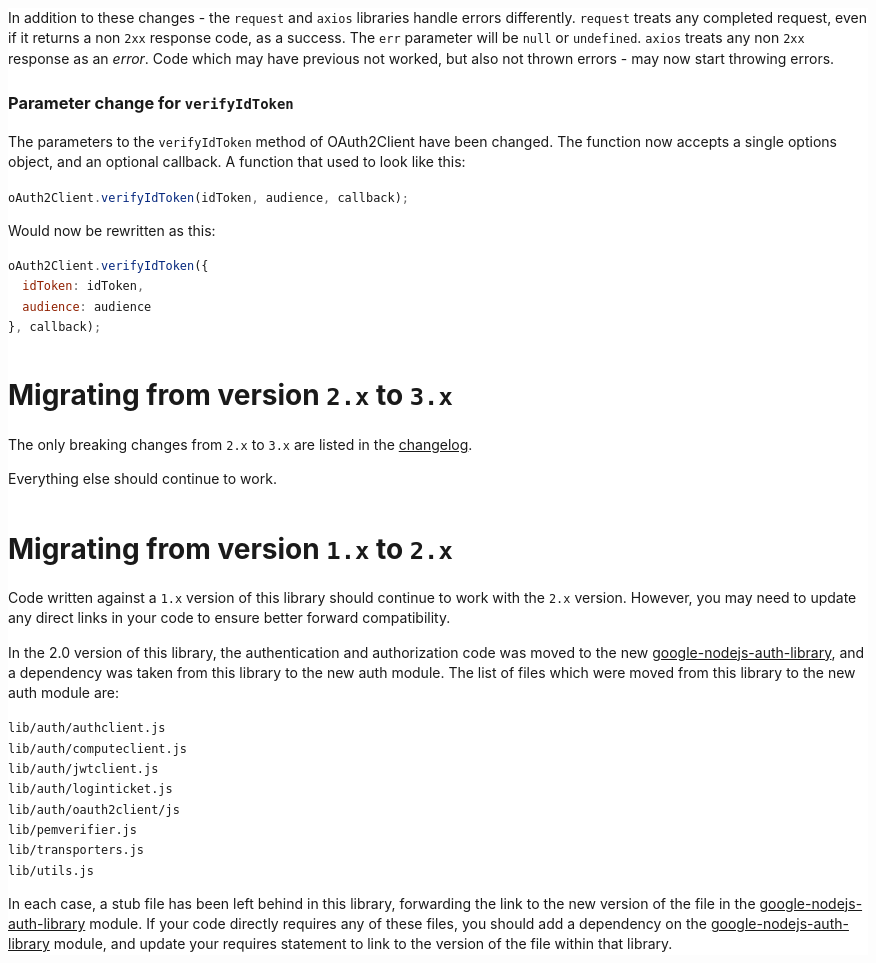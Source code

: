 In addition to these changes - the `request` and `axios` libraries handle errors differently.  `request` treats any completed request, even if it returns a non `2xx` response code, as a success.  The `err` parameter will be `null` or `undefined`.  `axios` treats any non `2xx` response as an *error*.  Code which may have previous not worked, but also not thrown errors - may now start throwing errors.

### Parameter change for `verifyIdToken`
The parameters to the `verifyIdToken` method of OAuth2Client have been changed. The function now accepts a single options object, and an optional callback. A function that used to look like this:

```js
oAuth2Client.verifyIdToken(idToken, audience, callback);
```

Would now be rewritten as this:

```js
oAuth2Client.verifyIdToken({
  idToken: idToken,
  audience: audience
}, callback);
```


# Migrating from version `2.x` to `3.x`

The only breaking changes from `2.x` to `3.x` are listed in the [changelog](https://github.com/google/google-api-nodejs-client/blob/master/CHANGELOG.md#300---14-march-2016).

Everything else should continue to work.

# Migrating from version `1.x` to `2.x`

Code written against a `1.x` version of this library should continue to work with the `2.x`
version. However, you may need to update any direct links in your code to
ensure better forward compatibility.

In the 2.0 version of this library, the authentication and authorization code was moved
to the new [google-nodejs-auth-library][googleauth], and a dependency was taken from
this library to the new auth module. The list of files which were moved from this library to the
new auth module are:

```
lib/auth/authclient.js
lib/auth/computeclient.js
lib/auth/jwtclient.js
lib/auth/loginticket.js
lib/auth/oauth2client/js
lib/pemverifier.js
lib/transporters.js
lib/utils.js
```

In each case, a stub file has been left behind in this library, forwarding the link to the
new version of the file in the [google-nodejs-auth-library][googleauth] module. If your code
directly requires any of these files, you should add a dependency on the
[google-nodejs-auth-library][googleauth]
module, and update your requires statement to link to the version of the file within that library.


[request]: https://github.com/mikeal/request
[readme]: https://github.com/google/google-api-nodejs-client/tree/master/README.md
[options]: https://github.com/google/google-api-nodejs-client/tree/master#options
[googleauth]: https://github.com/google/google-auth-library-nodejs